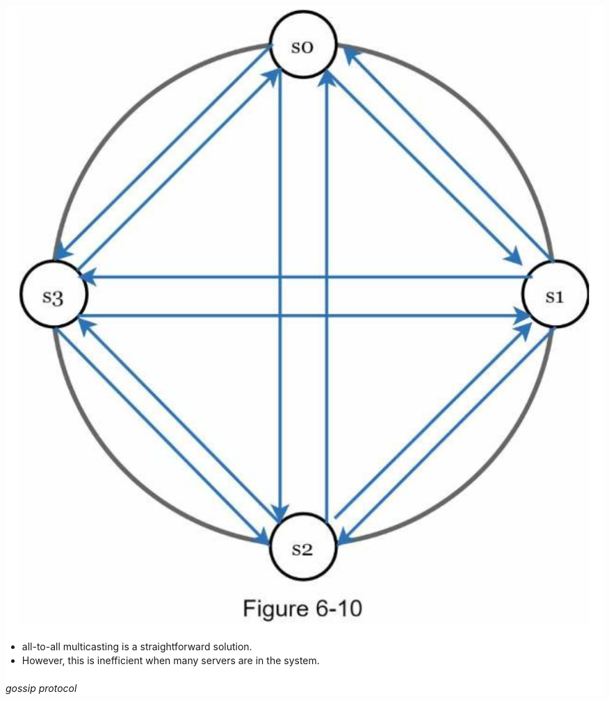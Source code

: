 ![](yerim/images/figure-6-10.png)
- all-to-all multicasting is a straightforward solution. 
- However, this is inefficient when many servers are in the system.

###### gossip protocol